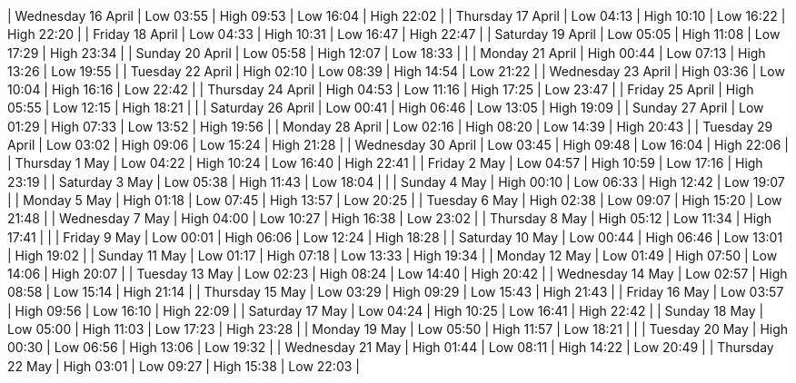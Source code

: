 | Wednesday 16 April | Low 03:55 | High 09:53 | Low 16:04 | High 22:02 | 
| Thursday 17 April | Low 04:13 | High 10:10 | Low 16:22 | High 22:20 | 
| Friday 18 April | Low 04:33 | High 10:31 | Low 16:47 | High 22:47 | 
| Saturday 19 April | Low 05:05 | High 11:08 | Low 17:29 | High 23:34 | 
| Sunday 20 April | Low 05:58 | High 12:07 | Low 18:33 |  | 
| Monday 21 April | High 00:44 | Low 07:13 | High 13:26 | Low 19:55 | 
| Tuesday 22 April | High 02:10 | Low 08:39 | High 14:54 | Low 21:22 | 
| Wednesday 23 April | High 03:36 | Low 10:04 | High 16:16 | Low 22:42 | 
| Thursday 24 April | High 04:53 | Low 11:16 | High 17:25 | Low 23:47 | 
| Friday 25 April | High 05:55 | Low 12:15 | High 18:21 |  | 
| Saturday 26 April | Low 00:41 | High 06:46 | Low 13:05 | High 19:09 | 
| Sunday 27 April | Low 01:29 | High 07:33 | Low 13:52 | High 19:56 | 
| Monday 28 April | Low 02:16 | High 08:20 | Low 14:39 | High 20:43 | 
| Tuesday 29 April | Low 03:02 | High 09:06 | Low 15:24 | High 21:28 | 
| Wednesday 30 April | Low 03:45 | High 09:48 | Low 16:04 | High 22:06 | 
| Thursday 1 May | Low 04:22 | High 10:24 | Low 16:40 | High 22:41 | 
| Friday 2 May | Low 04:57 | High 10:59 | Low 17:16 | High 23:19 | 
| Saturday 3 May | Low 05:38 | High 11:43 | Low 18:04 |  | 
| Sunday 4 May | High 00:10 | Low 06:33 | High 12:42 | Low 19:07 | 
| Monday 5 May | High 01:18 | Low 07:45 | High 13:57 | Low 20:25 | 
| Tuesday 6 May | High 02:38 | Low 09:07 | High 15:20 | Low 21:48 | 
| Wednesday 7 May | High 04:00 | Low 10:27 | High 16:38 | Low 23:02 | 
| Thursday 8 May | High 05:12 | Low 11:34 | High 17:41 |  | 
| Friday 9 May | Low 00:01 | High 06:06 | Low 12:24 | High 18:28 | 
| Saturday 10 May | Low 00:44 | High 06:46 | Low 13:01 | High 19:02 | 
| Sunday 11 May | Low 01:17 | High 07:18 | Low 13:33 | High 19:34 | 
| Monday 12 May | Low 01:49 | High 07:50 | Low 14:06 | High 20:07 | 
| Tuesday 13 May | Low 02:23 | High 08:24 | Low 14:40 | High 20:42 | 
| Wednesday 14 May | Low 02:57 | High 08:58 | Low 15:14 | High 21:14 | 
| Thursday 15 May | Low 03:29 | High 09:29 | Low 15:43 | High 21:43 | 
| Friday 16 May | Low 03:57 | High 09:56 | Low 16:10 | High 22:09 | 
| Saturday 17 May | Low 04:24 | High 10:25 | Low 16:41 | High 22:42 | 
| Sunday 18 May | Low 05:00 | High 11:03 | Low 17:23 | High 23:28 | 
| Monday 19 May | Low 05:50 | High 11:57 | Low 18:21 |  | 
| Tuesday 20 May | High 00:30 | Low 06:56 | High 13:06 | Low 19:32 | 
| Wednesday 21 May | High 01:44 | Low 08:11 | High 14:22 | Low 20:49 | 
| Thursday 22 May | High 03:01 | Low 09:27 | High 15:38 | Low 22:03 | 